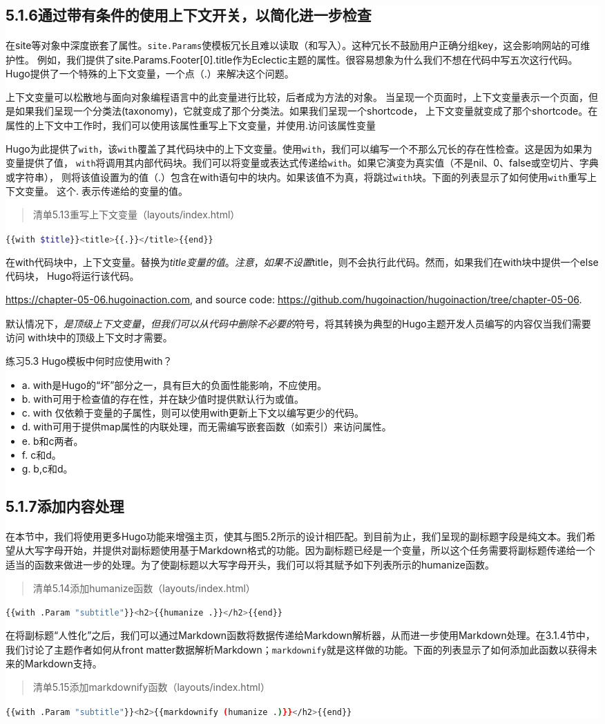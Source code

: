 ## 5.1.6通过带有条件的使用上下文开关，以简化进一步检查

在site等对象中深度嵌套了属性。`site.Params`使模板冗长且难以读取（和写入）。这种冗长不鼓励用户正确分组key，这会影响网站的可维护性。
例如，我们提供了site.Params.Footer[0].title作为Eclectic主题的属性。很容易想象为什么我们不想在代码中写五次这行代码。
Hugo提供了一个特殊的上下文变量，一个点（.）来解决这个问题。

上下文变量可以松散地与面向对象编程语言中的此变量进行比较，后者成为方法的对象。
当呈现一个页面时，上下文变量表示一个页面，但是如果我们呈现一个分类法(taxonomy)，它就变成了那个分类法。如果我们呈现一个shortcode，
上下文变量就变成了那个shortcode。在属性的上下文中工作时，我们可以使用该属性重写上下文变量，并使用.访问该属性变量

Hugo为此提供了`with`，该`with`覆盖了其代码块中的上下文变量。使用`with`，我们可以编写一个不那么冗长的存在性检查。这是因为如果为变量提供了值，
`with`将调用其内部代码块。我们可以将变量或表达式传递给`with`。如果它演变为真实值（不是nil、0、false或空切片、字典或字符串），
则将该值设置为的值（.）包含在with语句中的块内。如果该值不为真，将跳过`with`块。下面的列表显示了如何使用`with`重写上下文变量。
这个. 表示传递给的变量的值。

> 清单5.13重写上下文变量（layouts/index.html）

```bash
{{with $title}}<title>{{.}}</title>{{end}}
```

在with代码块中，上下文变量。替换为$title变量的值。注意，如果不设置$title，则不会执行此代码。然而，如果我们在with块中提供一个else代码块，
Hugo将运行该代码。

<https://chapter-05-06.hugoinaction.com>, and source code: <https://github.com/hugoinaction/hugoinaction/tree/chapter-05-06>.

默认情况下，$是顶级上下文变量，但我们可以从代码中删除不必要的$符号，将其转换为典型的Hugo主题开发人员编写的内容仅当我们需要访问
with块中的顶级上下文时才需要。

练习5.3
Hugo模板中何时应使用with？
* a. with是Hugo的“坏”部分之一，具有巨大的负面性能影响，不应使用。
* b. with可用于检查值的存在性，并在缺少值时提供默认行为或值。
* c. with 仅依赖于变量的子属性，则可以使用with更新上下文以编写更少的代码。
* d. with可用于提供map属性的内联处理，而无需编写嵌套函数（如索引）来访问属性。
* e. b和c两者。
* f. c和d。
* g. b,c和d。

## 5.1.7添加内容处理

在本节中，我们将使用更多Hugo功能来增强主页，使其与图5.2所示的设计相匹配。到目前为止，我们呈现的副标题字段是纯文本。我们希望从大写字母开始，并提供对副标题使用基于Markdown格式的功能。因为副标题已经是一个变量，所以这个任务需要将副标题传递给一个适当的函数来做进一步的处理。为了使副标题以大写字母开头，我们可以将其赋予如下列表所示的humanize函数。

> 清单5.14添加humanize函数（layouts/index.html）

```bash
{{with .Param "subtitle"}}<h2>{{humanize .}}</h2>{{end}}
```

在将副标题“人性化”之后，我们可以通过Markdown函数将数据传递给Markdown解析器，从而进一步使用Markdown处理。在3.1.4节中，我们讨论了主题作者如何从front matter数据解析Markdown；`markdownify`就是这样做的功能。下面的列表显示了如何添加此函数以获得未来的Markdown支持。

> 清单5.15添加markdownify函数（layouts/index.html）

```bash
{{with .Param "subtitle"}}<h2>{{markdownify (humanize .)}}</h2>{{end}}
```
